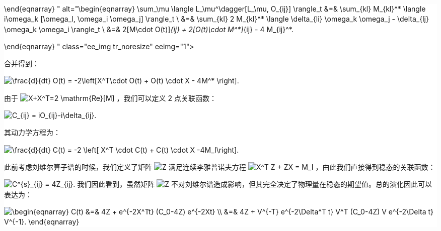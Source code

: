 \end{eqnarray}
" alt="\begin{eqnarray}
	\sum_\mu \langle L_\mu^\dagger[L_\mu, O_{ij}] \rangle_t
	&=&
	\sum_{kl} M_{kl}^* \langle i\omega_k [\omega_l, \omega_i \omega_j] \rangle_t \\
	&=&
	\sum_{kl} 2 M_{kl}^* \langle 
		\delta_{li} \omega_k \omega_j - 
		\delta_{lj} \omega_k \omega_i
	\rangle_t \\
	&=& 2[M\cdot O(t)]_{ij} + 2[O(t)\cdot M^*]_{ij} - 4 M_{ij}^*.
	
\end{eqnarray}
" class="ee_img tr_noresize" eeimg="1">

合并得到：


<img src="https://www.zhihu.com/equation?tex=\frac{d}{dt} O(t) = -2\left[X^T\cdot O(t) + O(t) \cdot X - 4M^* \right].
" alt="\frac{d}{dt} O(t) = -2\left[X^T\cdot O(t) + O(t) \cdot X - 4M^* \right].
" class="ee_img tr_noresize" eeimg="1">

由于  <img src="https://www.zhihu.com/equation?tex=X+X^T=2 \mathrm{Re}[M]" alt="X+X^T=2 \mathrm{Re}[M]" class="ee_img tr_noresize" eeimg="1"> ，我们可以定义 2 点关联函数：

<img src="https://www.zhihu.com/equation?tex=C_{ij} = iO_{ij}-i\delta_{ij}.
" alt="C_{ij} = iO_{ij}-i\delta_{ij}.
" class="ee_img tr_noresize" eeimg="1">

其动力学方程为：


<img src="https://www.zhihu.com/equation?tex=\frac{d}{dt} C(t) = -2 \left[ X^T \cdot C(t) + C(t) \cdot X -4M_I\right].
" alt="\frac{d}{dt} C(t) = -2 \left[ X^T \cdot C(t) + C(t) \cdot X -4M_I\right].
" class="ee_img tr_noresize" eeimg="1">

此前考虑刘维尔算子谱的时候，我们定义了矩阵  <img src="https://www.zhihu.com/equation?tex=Z" alt="Z" class="ee_img tr_noresize" eeimg="1">  满足连续李雅普诺夫方程  <img src="https://www.zhihu.com/equation?tex=X^T Z + ZX = M_I" alt="X^T Z + ZX = M_I" class="ee_img tr_noresize" eeimg="1"> ，由此我们直接得到稳态的关联函数：

<img src="https://www.zhihu.com/equation?tex=C^{s}_{ij} = 4Z_{ij}.
" alt="C^{s}_{ij} = 4Z_{ij}.
" class="ee_img tr_noresize" eeimg="1">
我们因此看到，虽然矩阵  <img src="https://www.zhihu.com/equation?tex=Z" alt="Z" class="ee_img tr_noresize" eeimg="1">  不对刘维尔谱造成影响，但其完全决定了物理量在稳态的期望值。总的演化因此可以表达为：


<img src="https://www.zhihu.com/equation?tex=\begin{eqnarray}
C(t) &=& 4Z + e^{-2X^Tt} (C_0-4Z) e^{-2Xt} \\
&=& 4Z + V^{-T} e^{-2\Delta^T t} V^T (C_0-4Z) V e^{-2\Delta t} V^{-1}.
\end{eqnarray}
" alt="\begin{eqnarray}
C(t) &=& 4Z + e^{-2X^Tt} (C_0-4Z) e^{-2Xt} \\
&=& 4Z + V^{-T} e^{-2\Delta^T t} V^T (C_0-4Z) V e^{-2\Delta t} V^{-1}.
\end{eqnarray}
" class="ee_img tr_noresize" eeimg="1">
